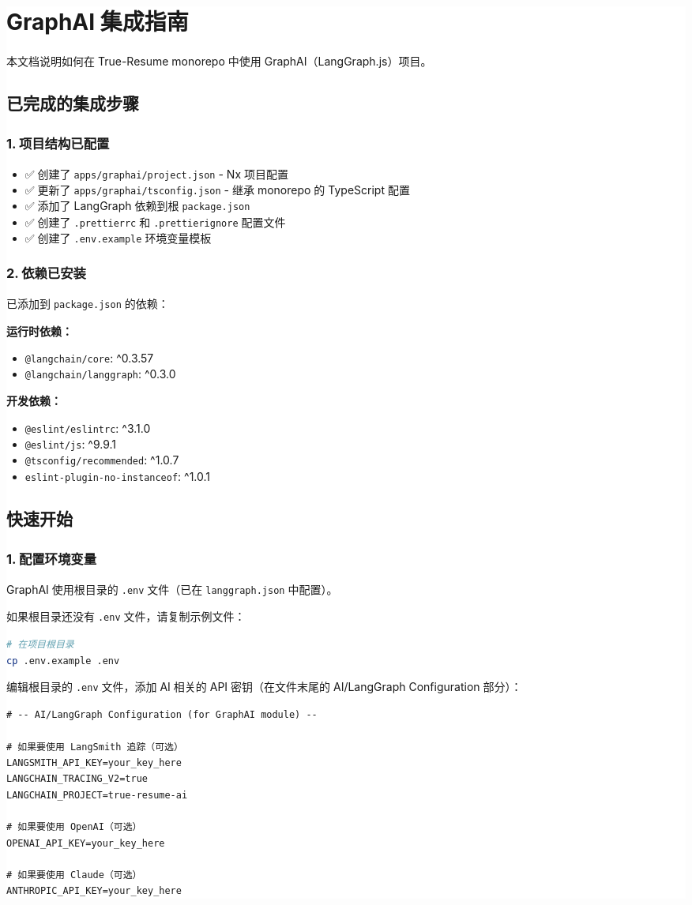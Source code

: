 # GraphAI 集成指南

本文档说明如何在 True-Resume monorepo 中使用 GraphAI（LangGraph.js）项目。

## 已完成的集成步骤

### 1. 项目结构已配置

- ✅ 创建了 `apps/graphai/project.json` - Nx 项目配置
- ✅ 更新了 `apps/graphai/tsconfig.json` - 继承 monorepo 的 TypeScript 配置
- ✅ 添加了 LangGraph 依赖到根 `package.json`
- ✅ 创建了 `.prettierrc` 和 `.prettierignore` 配置文件
- ✅ 创建了 `.env.example` 环境变量模板

### 2. 依赖已安装

已添加到 `package.json` 的依赖：

**运行时依赖：**
- `@langchain/core`: ^0.3.57
- `@langchain/langgraph`: ^0.3.0

**开发依赖：**
- `@eslint/eslintrc`: ^3.1.0
- `@eslint/js`: ^9.9.1
- `@tsconfig/recommended`: ^1.0.7
- `eslint-plugin-no-instanceof`: ^1.0.1

## 快速开始

### 1. 配置环境变量

GraphAI 使用根目录的 `.env` 文件（已在 `langgraph.json` 中配置）。

如果根目录还没有 `.env` 文件，请复制示例文件：

```bash
# 在项目根目录
cp .env.example .env
```

编辑根目录的 `.env` 文件，添加 AI 相关的 API 密钥（在文件末尾的 AI/LangGraph Configuration 部分）：

```env
# -- AI/LangGraph Configuration (for GraphAI module) --

# 如果要使用 LangSmith 追踪（可选）
LANGSMITH_API_KEY=your_key_here
LANGCHAIN_TRACING_V2=true
LANGCHAIN_PROJECT=true-resume-ai

# 如果要使用 OpenAI（可选）
OPENAI_API_KEY=your_key_here

# 如果要使用 Claude（可选）
ANTHROPIC_API_KEY=your_key_here
```
